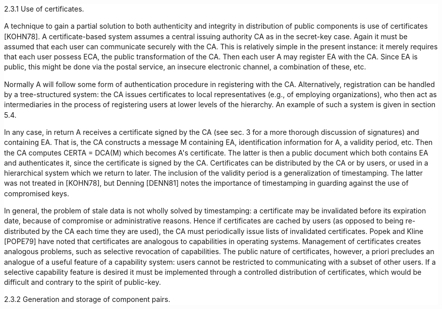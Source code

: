 
   2.3.1 Use of certificates.


   A technique to gain a partial solution to both authenticity and
integrity in distribution of public components is use of
certificates [KOHN78]. A certificate-based system assumes a central
issuing authority CA as in the secret-key case. Again it must be
assumed that each user can communicate securely with the CA. This
is relatively simple in the present instance: it merely requires
that each user possess ECA, the public transformation of the CA.
Then each user A may register EA with the CA. Since EA is public,
this might be done via the postal service, an insecure electronic
channel, a combination of these, etc.

   Normally A will follow some form of authentication procedure in
registering with the CA. Alternatively, registration can be handled
by a tree-structured system: the CA issues certificates to local
representatives (e.g., of employing organizations), who then act
as intermediaries in the process of registering users at lower
levels of the hierarchy. An example of such a system is given in
section 5.4.

   In any case, in return A receives a certificate signed by the
CA (see sec. 3 for a more thorough discussion of signatures) and
containing EA. That is, the CA constructs a message M containing EA,
identification information for A, a validity period, etc. Then the
CA computes CERTA = DCA(M) which becomes A's certificate. The latter
is then a public document which both contains EA and authenticates
it, since the certificate is signed by the CA. Certificates can be
distributed by the CA or by users, or used in a hierarchical system
which we return to later. The inclusion of the validity period is
a generalization of timestamping. The latter was not treated in
[KOHN78], but Denning [DENN81] notes the importance of timestamping
in guarding against the use of compromised keys.

   In general, the problem of stale data is not wholly solved by
timestamping: a certificate may be invalidated before its
expiration date, because of compromise or administrative reasons.
Hence if certificates are cached by users (as opposed to being re-
distributed by the CA each time they are used), the CA must
periodically issue lists of invalidated certificates. Popek and
Kline [POPE79] have noted that certificates are analogous to
capabilities in operating systems. Management of certificates
creates analogous problems, such as selective revocation of
capabilities. The public nature of certificates, however, a priori
precludes an analogue of a useful feature of a capability system:
users cannot be restricted to communicating with a subset of other
users. If a selective capability feature is desired it must be
implemented through a controlled distribution of certificates,
which would be difficult and contrary to the spirit of public-key.


   2.3.2 Generation and storage of component pairs.
